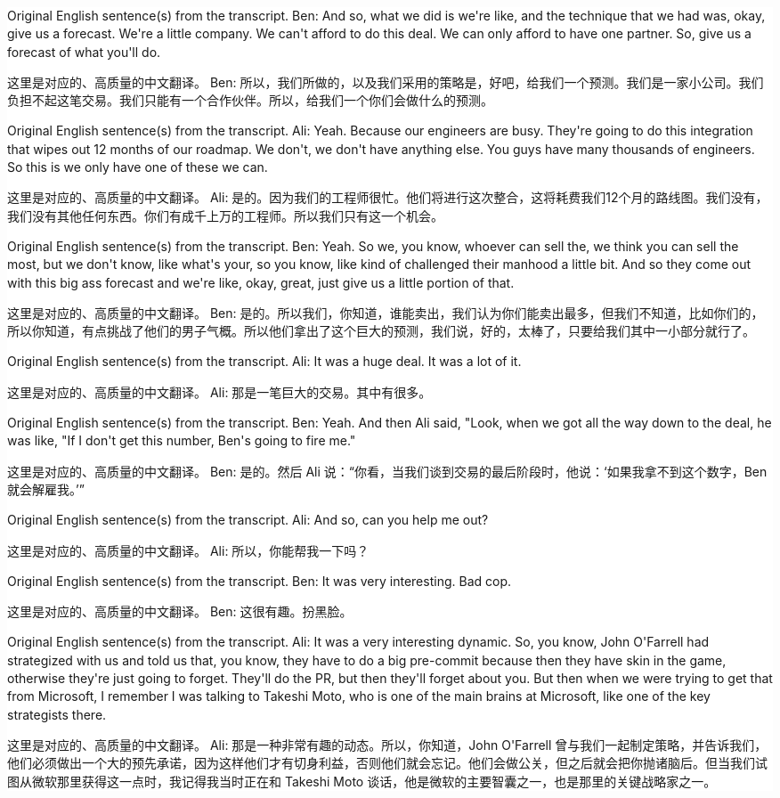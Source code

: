 Original English sentence(s) from the transcript.
Ben: And so, what we did is we're like, and the technique that we had was, okay, give us a forecast. We're a little company. We can't afford to do this deal. We can only afford to have one partner. So, give us a forecast of what you'll do.

这里是对应的、高质量的中文翻译。
Ben: 所以，我们所做的，以及我们采用的策略是，好吧，给我们一个预测。我们是一家小公司。我们负担不起这笔交易。我们只能有一个合作伙伴。所以，给我们一个你们会做什么的预测。

Original English sentence(s) from the transcript.
Ali: Yeah. Because our engineers are busy. They're going to do this integration that wipes out 12 months of our roadmap. We don't, we don't have anything else. You guys have many thousands of engineers. So this is we only have one of these we can.

这里是对应的、高质量的中文翻译。
Ali: 是的。因为我们的工程师很忙。他们将进行这次整合，这将耗费我们12个月的路线图。我们没有，我们没有其他任何东西。你们有成千上万的工程师。所以我们只有这一个机会。

Original English sentence(s) from the transcript.
Ben: Yeah. So we, you know, whoever can sell the, we think you can sell the most, but we don't know, like what's your, so you know, like kind of challenged their manhood a little bit. And so they come out with this big ass forecast and we're like, okay, great, just give us a little portion of that.

这里是对应的、高质量的中文翻译。
Ben: 是的。所以我们，你知道，谁能卖出，我们认为你们能卖出最多，但我们不知道，比如你们的，所以你知道，有点挑战了他们的男子气概。所以他们拿出了这个巨大的预测，我们说，好的，太棒了，只要给我们其中一小部分就行了。

Original English sentence(s) from the transcript.
Ali: It was a huge deal. It was a lot of it.

这里是对应的、高质量的中文翻译。
Ali: 那是一笔巨大的交易。其中有很多。

Original English sentence(s) from the transcript.
Ben: Yeah. And then Ali said, "Look, when we got all the way down to the deal, he was like, "If I don't get this number, Ben's going to fire me."

这里是对应的、高质量的中文翻译。
Ben: 是的。然后 Ali 说：“你看，当我们谈到交易的最后阶段时，他说：‘如果我拿不到这个数字，Ben 就会解雇我。’”

Original English sentence(s) from the transcript.
Ali: And so, can you help me out?

这里是对应的、高质量的中文翻译。
Ali: 所以，你能帮我一下吗？

Original English sentence(s) from the transcript.
Ben: It was very interesting. Bad cop.

这里是对应的、高质量的中文翻译。
Ben: 这很有趣。扮黑脸。

Original English sentence(s) from the transcript.
Ali: It was a very interesting dynamic. So, you know, John O'Farrell had strategized with us and told us that, you know, they have to do a big pre-commit because then they have skin in the game, otherwise they're just going to forget. They'll do the PR, but then they'll forget about you. But then when we were trying to get that from Microsoft, I remember I was talking to Takeshi Moto, who is one of the main brains at Microsoft, like one of the key strategists there.

这里是对应的、高质量的中文翻译。
Ali: 那是一种非常有趣的动态。所以，你知道，John O'Farrell 曾与我们一起制定策略，并告诉我们，他们必须做出一个大的预先承诺，因为这样他们才有切身利益，否则他们就会忘记。他们会做公关，但之后就会把你抛诸脑后。但当我们试图从微软那里获得这一点时，我记得我当时正在和 Takeshi Moto 谈话，他是微软的主要智囊之一，也是那里的关键战略家之一。
